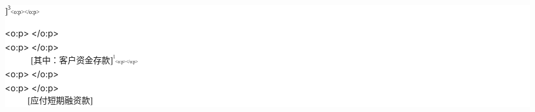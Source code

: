 <span lang="EN-US" style="FONT-SIZE: 10.5pt; FONT-FAMILY: &quot;Times New Roman&quot;,serif; LETTER-SPACING: -0.05pt; mso-fareast-font-family: &quot;Times New Roman&quot;">]</span><span lang="EN-US" style="FONT-SIZE: 7pt; FONT-FAMILY: &quot;Times New Roman&quot;,serif; POSITION: relative; TOP: -5pt; mso-fareast-font-family: &quot;Times New Roman&quot;; mso-text-raise: 5.0pt">3</span><span lang="EN-US" style="FONT-SIZE: 7pt; FONT-FAMILY: &quot;Times New Roman&quot;,serif; mso-fareast-font-family: &quot;Times New Roman&quot;"><o:p></o:p></span></p></td><td style="BORDER-TOP: #f0f0f0; HEIGHT: 42.4pt; BORDER-RIGHT: black 1pt solid; WIDTH: 45.05pt; BORDER-BOTTOM: black 1pt solid; PADDING-BOTTOM: 0cm; PADDING-TOP: 0cm; PADDING-LEFT: 0cm; BORDER-LEFT: #f0f0f0; PADDING-RIGHT: 0cm; BACKGROUND-COLOR: transparent; mso-height-rule: exactly; mso-border-left-alt: solid black 1.0pt; mso-border-top-alt: solid black 1.0pt" valign="top" width="60"><p class="MsoNormal" style="MARGIN: 0cm 0cm 0pt"><span lang="EN-US" style="mso-fareast-language: EN-US"><o:p><font size="3" face="Calibri">&nbsp;</font></o:p></span></p></td><td style="BORDER-TOP: #f0f0f0; HEIGHT: 42.4pt; BORDER-RIGHT: #f0f0f0; WIDTH: 45pt; BORDER-BOTTOM: black 1pt solid; PADDING-BOTTOM: 0cm; PADDING-TOP: 0cm; PADDING-LEFT: 0cm; BORDER-LEFT: #f0f0f0; PADDING-RIGHT: 0cm; BACKGROUND-COLOR: transparent; mso-height-rule: exactly; mso-border-left-alt: solid black 1.0pt; mso-border-top-alt: solid black 1.0pt" valign="top" width="60"><p class="MsoNormal" style="MARGIN: 0cm 0cm 0pt"><span lang="EN-US" style="mso-fareast-language: EN-US"><o:p><font size="3" face="Calibri">&nbsp;</font></o:p></span></p></td></tr><tr style="HEIGHT: 16.3pt; mso-yfti-irow: 4; mso-height-rule: exactly"><td style="BORDER-TOP: #f0f0f0; HEIGHT: 16.3pt; BORDER-RIGHT: black 1pt solid; WIDTH: 147.05pt; BORDER-BOTTOM: black 1pt solid; PADDING-BOTTOM: 0cm; PADDING-TOP: 0cm; PADDING-LEFT: 0cm; BORDER-LEFT: #f0f0f0; PADDING-RIGHT: 0cm; BACKGROUND-COLOR: transparent; mso-height-rule: exactly; mso-border-top-alt: solid black 1.0pt" valign="top" width="196"><p class="TableParagraph" style="MARGIN: 0cm 0cm 0pt 31.8pt; LINE-HEIGHT: 13.05pt; mso-line-height-rule: exactly"><span lang="EN-US" style="FONT-SIZE: 10.5pt; FONT-FAMILY: 仿宋; LETTER-SPACING: -0.05pt; mso-bidi-font-family: 仿宋">[</span><span lang="EN-US" style="FONT-SIZE: 10.5pt; FONT-FAMILY: 仿宋; mso-bidi-font-family: 仿宋">其<span style="LETTER-SPACING: -0.15pt">中</span>：<span style="LETTER-SPACING: -0.15pt">客</span>户<span style="LETTER-SPACING: -0.15pt">资</span>金<span style="LETTER-SPACING: -0.15pt">存</span>款]</span><span lang="EN-US" style="FONT-SIZE: 5.5pt; FONT-FAMILY: 仿宋; POSITION: relative; TOP: -5.5pt; mso-bidi-font-family: 仿宋; mso-text-raise: 5.5pt">1</span><span lang="EN-US" style="FONT-SIZE: 5.5pt; FONT-FAMILY: 仿宋; mso-bidi-font-family: 仿宋"><o:p></o:p></span></p></td><td style="BORDER-TOP: #f0f0f0; HEIGHT: 16.3pt; BORDER-RIGHT: black 1pt solid; WIDTH: 42.6pt; BORDER-BOTTOM: black 1pt solid; PADDING-BOTTOM: 0cm; PADDING-TOP: 0cm; PADDING-LEFT: 0cm; BORDER-LEFT: #f0f0f0; PADDING-RIGHT: 0cm; BACKGROUND-COLOR: transparent; mso-height-rule: exactly; mso-border-left-alt: solid black 1.0pt; mso-border-top-alt: solid black 1.0pt" valign="top" width="57"><p class="MsoNormal" style="MARGIN: 0cm 0cm 0pt"><span lang="EN-US" style="mso-fareast-language: EN-US"><o:p><font size="3" face="Calibri">&nbsp;</font></o:p></span></p></td><td style="BORDER-TOP: #f0f0f0; HEIGHT: 16.3pt; BORDER-RIGHT: black 1pt solid; WIDTH: 37.1pt; BORDER-BOTTOM: black 1pt solid; PADDING-BOTTOM: 0cm; PADDING-TOP: 0cm; PADDING-LEFT: 0cm; BORDER-LEFT: #f0f0f0; PADDING-RIGHT: 0cm; BACKGROUND-COLOR: transparent; mso-height-rule: exactly; mso-border-left-alt: solid black 1.0pt; mso-border-top-alt: solid black 1.0pt" valign="top" width="49"><p class="MsoNormal" style="MARGIN: 0cm 0cm 0pt"><span lang="EN-US" style="mso-fareast-language: EN-US"><o:p><font size="3" face="Calibri">&nbsp;</font></o:p></span></p></td><td style="BORDER-TOP: #f0f0f0; HEIGHT: 16.3pt; BORDER-RIGHT: black 1pt solid; WIDTH: 143.2pt; BORDER-BOTTOM: black 1pt solid; PADDING-BOTTOM: 0cm; PADDING-TOP: 0cm; PADDING-LEFT: 0cm; BORDER-LEFT: #f0f0f0; PADDING-RIGHT: 0cm; BACKGROUND-COLOR: transparent; mso-height-rule: exactly; mso-border-left-alt: solid black 1.0pt; mso-border-top-alt: solid black 1.0pt" valign="top" width="191"><p class="TableParagraph" style="MARGIN: 0cm 0cm 0pt 27.9pt; LINE-HEIGHT: 13.85pt; mso-line-height-rule: exactly"><span lang="EN-US" style="FONT-SIZE: 10.5pt; FONT-FAMILY: &quot;Times New Roman&quot;,serif; LETTER-SPACING: -0.05pt; mso-fareast-font-family: &quot;Times New Roman&quot;">[</span><span lang="EN-US" style="FONT-SIZE: 10.5pt; FONT-FAMILY: 仿宋; mso-bidi-font-family: 仿宋">应付<span style="LETTER-SPACING: -0.15pt">短</span>期<span style="LETTER-SPACING: -0.15pt">融</span>资<span style="LETTER-SPACING: -0.05pt">款</span></span><span lang="EN-US" style="FONT-SIZE: 10.5pt; FONT-FAMILY: &quot;Times New Roman&quot;,serif; mso-fareast-font-family: &quot;Times New Roman&quot;">]<span style="LETTER-SPACING: -1.05pt">